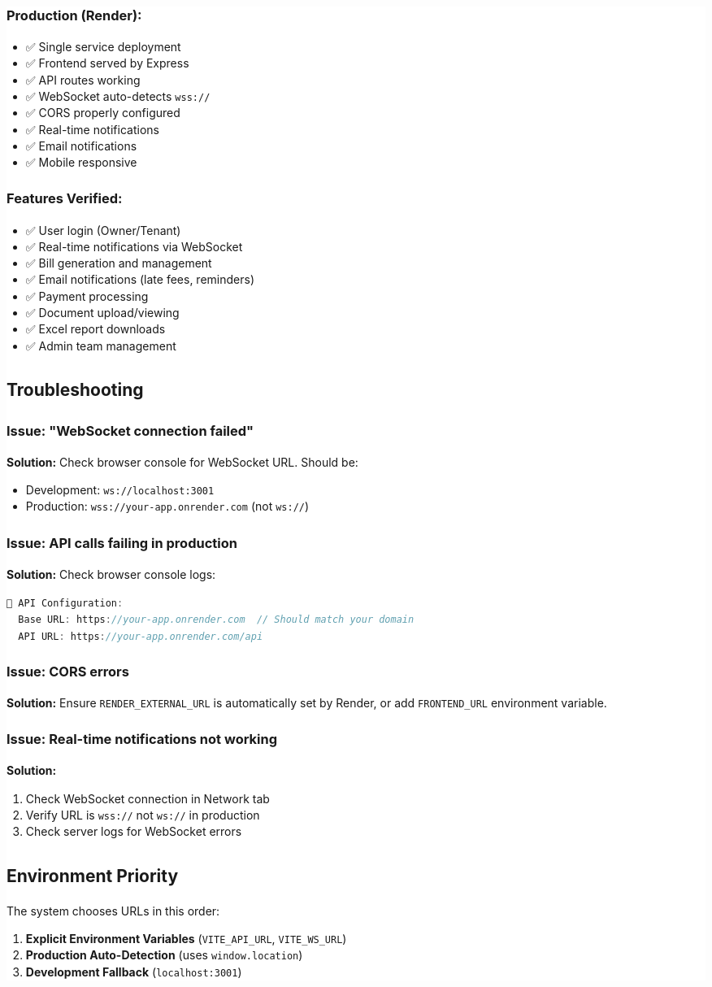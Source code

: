 ### **Production (Render):**
- ✅ Single service deployment
- ✅ Frontend served by Express
- ✅ API routes working
- ✅ WebSocket auto-detects `wss://`
- ✅ CORS properly configured
- ✅ Real-time notifications
- ✅ Email notifications
- ✅ Mobile responsive

### **Features Verified:**
- ✅ User login (Owner/Tenant)
- ✅ Real-time notifications via WebSocket
- ✅ Bill generation and management
- ✅ Email notifications (late fees, reminders)
- ✅ Payment processing
- ✅ Document upload/viewing
- ✅ Excel report downloads
- ✅ Admin team management

## Troubleshooting

### **Issue: "WebSocket connection failed"**
**Solution:** Check browser console for WebSocket URL. Should be:
- Development: `ws://localhost:3001`
- Production: `wss://your-app.onrender.com` (not `ws://`)

### **Issue: API calls failing in production**
**Solution:** Check browser console logs:
```javascript
🔧 API Configuration:
  Base URL: https://your-app.onrender.com  // Should match your domain
  API URL: https://your-app.onrender.com/api
```

### **Issue: CORS errors**
**Solution:** Ensure `RENDER_EXTERNAL_URL` is automatically set by Render, or add `FRONTEND_URL` environment variable.

### **Issue: Real-time notifications not working**
**Solution:** 
1. Check WebSocket connection in Network tab
2. Verify URL is `wss://` not `ws://` in production
3. Check server logs for WebSocket errors

## Environment Priority

The system chooses URLs in this order:
1. **Explicit Environment Variables** (`VITE_API_URL`, `VITE_WS_URL`)
2. **Production Auto-Detection** (uses `window.location`)
3. **Development Fallback** (`localhost:3001`)
